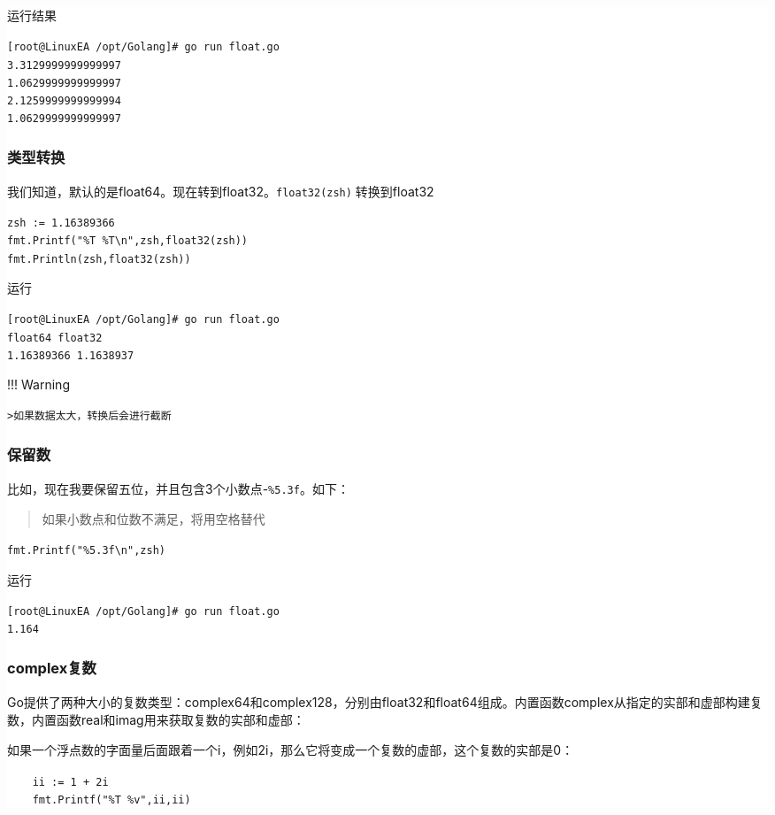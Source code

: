 运行结果

```
[root@LinuxEA /opt/Golang]# go run float.go
3.3129999999999997
1.0629999999999997
2.1259999999999994
1.0629999999999997
```

### 类型转换

我们知道，默认的是float64。现在转到float32。`float32(zsh)` 转换到float32

```
zsh := 1.16389366
fmt.Printf("%T %T\n",zsh,float32(zsh))
fmt.Println(zsh,float32(zsh))
```

运行

```
[root@LinuxEA /opt/Golang]# go run float.go
float64 float32
1.16389366 1.1638937
```

!!! Warning

	>如果数据太大，转换后会进行截断

### 保留数

比如，现在我要保留五位，并且包含3个小数点-`%5.3f`。如下：

> 如果小数点和位数不满足，将用空格替代

```
fmt.Printf("%5.3f\n",zsh)
```

运行

```
[root@LinuxEA /opt/Golang]# go run float.go 
1.164
```

### complex复数

Go提供了两种大小的复数类型：complex64和complex128，分别由float32和float64组成。内置函数complex从指定的实部和虚部构建复数，内置函数real和imag用来获取复数的实部和虚部：

如果一个浮点数的字面量后面跟着一个i，例如2i，那么它将变成一个复数的虚部，这个复数的实部是0：

```
	ii := 1 + 2i
	fmt.Printf("%T %v",ii,ii)
```
